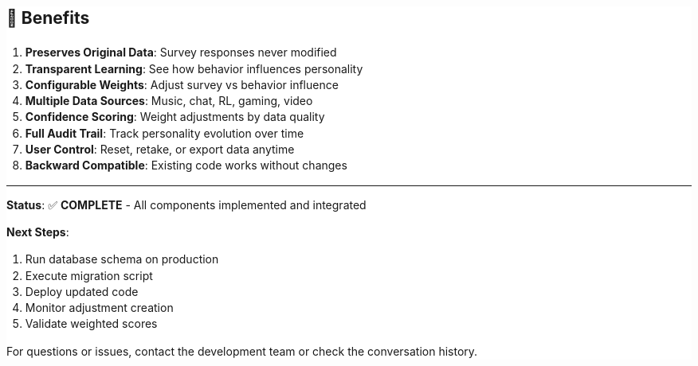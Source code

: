 ## 🎉 Benefits

1. **Preserves Original Data**: Survey responses never modified
2. **Transparent Learning**: See how behavior influences personality
3. **Configurable Weights**: Adjust survey vs behavior influence
4. **Multiple Data Sources**: Music, chat, RL, gaming, video
5. **Confidence Scoring**: Weight adjustments by data quality
6. **Full Audit Trail**: Track personality evolution over time
7. **User Control**: Reset, retake, or export data anytime
8. **Backward Compatible**: Existing code works without changes

---

**Status**: ✅ **COMPLETE** - All components implemented and integrated

**Next Steps**:
1. Run database schema on production
2. Execute migration script
3. Deploy updated code
4. Monitor adjustment creation
5. Validate weighted scores

For questions or issues, contact the development team or check the conversation history.
